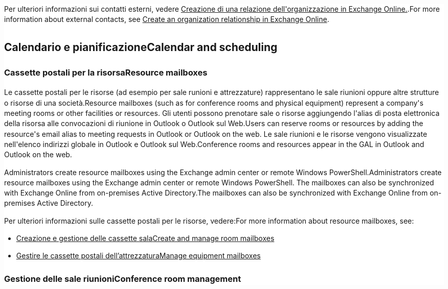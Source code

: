 <span data-ttu-id="e369e-219">Per ulteriori informazioni sui contatti esterni, vedere [Creazione di una relazione dell'organizzazione in Exchange Online.](https://technet.microsoft.com/library/jj916671%28v=exchg.150%29.aspx).</span><span class="sxs-lookup"><span data-stu-id="e369e-219">For more information about external contacts, see [Create an organization relationship in Exchange Online](https://technet.microsoft.com/library/jj916671%28v=exchg.150%29.aspx).</span></span>
  
## <a name="calendar-and-scheduling"></a><span data-ttu-id="e369e-220">Calendario e pianificazione</span><span class="sxs-lookup"><span data-stu-id="e369e-220">Calendar and scheduling</span></span>

### <a name="resource-mailboxes"></a><span data-ttu-id="e369e-221">Cassette postali per la risorsa</span><span class="sxs-lookup"><span data-stu-id="e369e-221">Resource mailboxes</span></span>

<span data-ttu-id="e369e-222">Le cassette postali per le risorse (ad esempio per sale runioni e attrezzature) rappresentano le sale riunioni oppure altre strutture o risorse di una società.</span><span class="sxs-lookup"><span data-stu-id="e369e-222">Resource mailboxes (such as for conference rooms and physical equipment) represent a company's meeting rooms or other facilities or resources.</span></span> <span data-ttu-id="e369e-223">Gli utenti possono prenotare sale o risorse aggiungendo l'alias di posta elettronica della risorsa alle convocazioni di riunione in Outlook o Outlook sul Web.</span><span class="sxs-lookup"><span data-stu-id="e369e-223">Users can reserve rooms or resources by adding the resource's email alias to meeting requests in Outlook or Outlook on the web.</span></span> <span data-ttu-id="e369e-224">Le sale riunioni e le risorse vengono visualizzate nell'elenco indirizzi globale in Outlook e Outlook sul Web.</span><span class="sxs-lookup"><span data-stu-id="e369e-224">Conference rooms and resources appear in the GAL in Outlook and Outlook on the web.</span></span>
  
<span data-ttu-id="e369e-225">Administrators create resource mailboxes using the Exchange admin center or remote Windows PowerShell.</span><span class="sxs-lookup"><span data-stu-id="e369e-225">Administrators create resource mailboxes using the Exchange admin center or remote Windows PowerShell.</span></span> <span data-ttu-id="e369e-226">The mailboxes can also be synchronized with Exchange Online from on-premises Active Directory.</span><span class="sxs-lookup"><span data-stu-id="e369e-226">The mailboxes can also be synchronized with Exchange Online from on-premises Active Directory.</span></span>
  
<span data-ttu-id="e369e-227">Per ulteriori informazioni sulle cassette postali per le risorse, vedere:</span><span class="sxs-lookup"><span data-stu-id="e369e-227">For more information about resource mailboxes, see:</span></span>
  
- [<span data-ttu-id="e369e-228">Creazione e gestione delle cassette sala</span><span class="sxs-lookup"><span data-stu-id="e369e-228">Create and manage room mailboxes</span></span>](https://go.microsoft.com/fwlink/?LinkId=717533&amp;clcid=0x409)
    
- [<span data-ttu-id="e369e-229">Gestire le cassette postali dell’attrezzatura</span><span class="sxs-lookup"><span data-stu-id="e369e-229">Manage equipment mailboxes</span></span>](https://go.microsoft.com/fwlink/?LinkId=717534)
    
### <a name="conference-room-management"></a><span data-ttu-id="e369e-230">Gestione delle sale riunioni</span><span class="sxs-lookup"><span data-stu-id="e369e-230">Conference room management</span></span>
